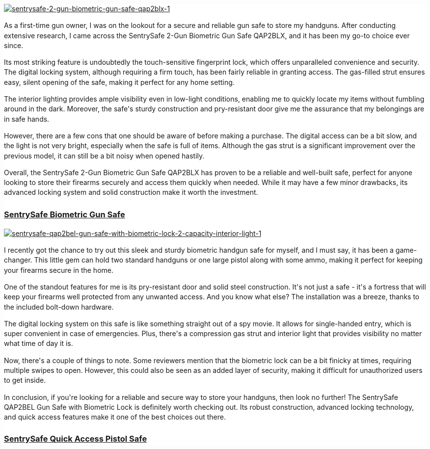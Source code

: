 <div class="image"><a href="https://serp.ly/@universityofguns/amazon/sentinel-gun-safes?utm_source=universityofguns&utm_medium=website&utm_campaign=universityofguns.com&utm_content=sentinel-gun-safes&utm_term=sentrysafe-2-gun-biometric-gun-safe-qap2blx-1"><img alt="sentrysafe-2-gun-biometric-gun-safe-qap2blx-1" src="https://imagedelivery.net/vy2bglCGN6hEeWOnSe2c7A/sentrysafe-2-gun-biometric-gun-safe-qap2blx-1/public"/></a></div>

As a first-time gun owner, I was on the lookout for a secure and reliable gun safe to store my handguns. After conducting extensive research, I came across the SentrySafe 2-Gun Biometric Gun Safe QAP2BLX, and it has been my go-to choice ever since.

Its most striking feature is undoubtedly the touch-sensitive fingerprint lock, which offers unparalleled convenience and security. The digital locking system, although requiring a firm touch, has been fairly reliable in granting access. The gas-filled strut ensures easy, silent opening of the safe, making it perfect for any home setting.

The interior lighting provides ample visibility even in low-light conditions, enabling me to quickly locate my items without fumbling around in the dark. Moreover, the safe's sturdy construction and pry-resistant door give me the assurance that my belongings are in safe hands.

However, there are a few cons that one should be aware of before making a purchase. The digital access can be a bit slow, and the light is not very bright, especially when the safe is full of items. Although the gas strut is a significant improvement over the previous model, it can still be a bit noisy when opened hastily.

Overall, the SentrySafe 2-Gun Biometric Gun Safe QAP2BLX has proven to be a reliable and well-built safe, perfect for anyone looking to store their firearms securely and access them quickly when needed. While it may have a few minor drawbacks, its advanced locking system and solid construction make it worth the investment.

### [SentrySafe Biometric Gun Safe](https://serp.ly/@universityofguns/amazon/sentinel-gun-safes?utm_source=universityofguns&utm_medium=website&utm_campaign=universityofguns.com&utm_content=sentinel-gun-safes&utm_term=sentrysafe-biometric-gun-safe)

<div class="image"><a href="https://serp.ly/@universityofguns/amazon/sentinel-gun-safes?utm_source=universityofguns&utm_medium=website&utm_campaign=universityofguns.com&utm_content=sentinel-gun-safes&utm_term=sentrysafe-qap2bel-gun-safe-with-biometric-lock-2-capacity-interior-light-1"><img alt="sentrysafe-qap2bel-gun-safe-with-biometric-lock-2-capacity-interior-light-1" src="https://imagedelivery.net/vy2bglCGN6hEeWOnSe2c7A/sentrysafe-qap2bel-gun-safe-with-biometric-lock-2-capacity-interior-light-1/public"/></a></div>

I recently got the chance to try out this sleek and sturdy biometric handgun safe for myself, and I must say, it has been a game-changer. This little gem can hold two standard handguns or one large pistol along with some ammo, making it perfect for keeping your firearms secure in the home.

One of the standout features for me is its pry-resistant door and solid steel construction. It's not just a safe - it's a fortress that will keep your firearms well protected from any unwanted access. And you know what else? The installation was a breeze, thanks to the included bolt-down hardware.

The digital locking system on this safe is like something straight out of a spy movie. It allows for single-handed entry, which is super convenient in case of emergencies. Plus, there's a compression gas strut and interior light that provides visibility no matter what time of day it is.

Now, there's a couple of things to note. Some reviewers mention that the biometric lock can be a bit finicky at times, requiring multiple swipes to open. However, this could also be seen as an added layer of security, making it difficult for unauthorized users to get inside.

In conclusion, if you're looking for a reliable and secure way to store your handguns, then look no further! The SentrySafe QAP2BEL Gun Safe with Biometric Lock is definitely worth checking out. Its robust construction, advanced locking technology, and quick access features make it one of the best choices out there.

### [SentrySafe Quick Access Pistol Safe](https://serp.ly/@universityofguns/amazon/sentinel-gun-safes?utm_source=universityofguns&utm_medium=website&utm_campaign=universityofguns.com&utm_content=sentinel-gun-safes&utm_term=sentrysafe-quick-access-pistol-safe)
